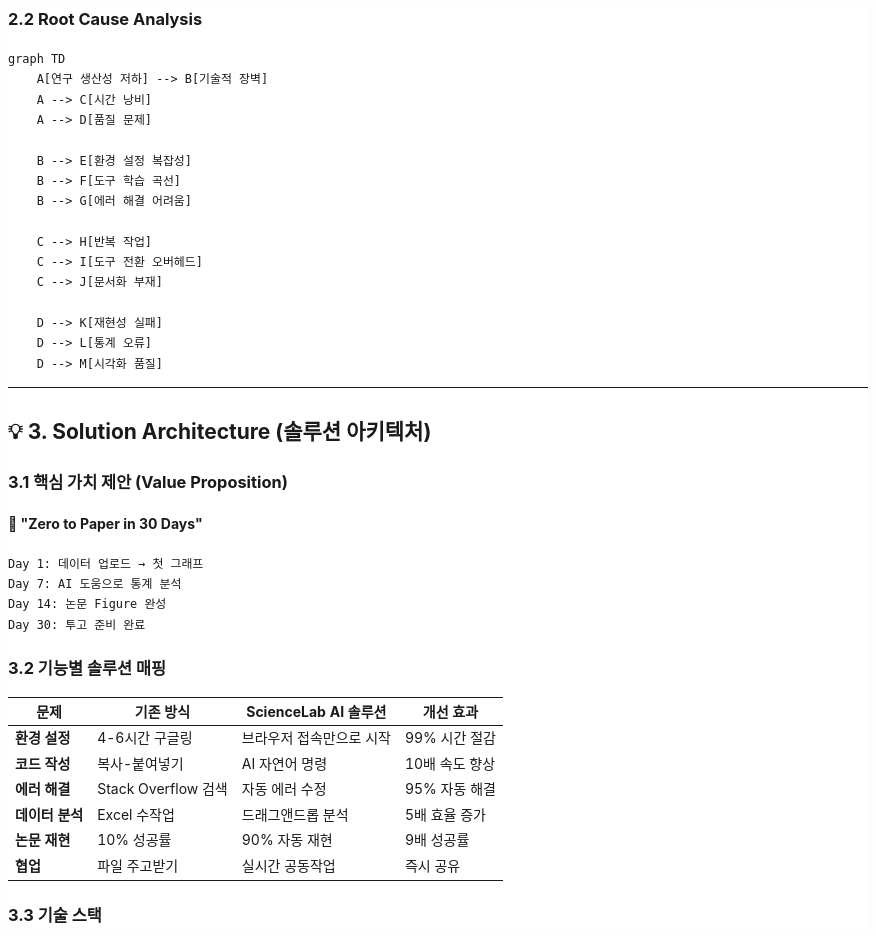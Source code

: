 ### 2.2 Root Cause Analysis

```mermaid
graph TD
    A[연구 생산성 저하] --> B[기술적 장벽]
    A --> C[시간 낭비]
    A --> D[품질 문제]
    
    B --> E[환경 설정 복잡성]
    B --> F[도구 학습 곡선]
    B --> G[에러 해결 어려움]
    
    C --> H[반복 작업]
    C --> I[도구 전환 오버헤드]
    C --> J[문서화 부재]
    
    D --> K[재현성 실패]
    D --> L[통계 오류]
    D --> M[시각화 품질]
```

---

## 💡 3. Solution Architecture (솔루션 아키텍처)

### 3.1 핵심 가치 제안 (Value Proposition)

#### 🚀 "Zero to Paper in 30 Days"
```
Day 1: 데이터 업로드 → 첫 그래프
Day 7: AI 도움으로 통계 분석
Day 14: 논문 Figure 완성
Day 30: 투고 준비 완료
```

### 3.2 기능별 솔루션 매핑

| 문제 | 기존 방식 | ScienceLab AI 솔루션 | 개선 효과 |
|------|----------|-------------------|-----------|
| **환경 설정** | 4-6시간 구글링 | 브라우저 접속만으로 시작 | 99% 시간 절감 |
| **코드 작성** | 복사-붙여넣기 | AI 자연어 명령 | 10배 속도 향상 |
| **에러 해결** | Stack Overflow 검색 | 자동 에러 수정 | 95% 자동 해결 |
| **데이터 분석** | Excel 수작업 | 드래그앤드롭 분석 | 5배 효율 증가 |
| **논문 재현** | 10% 성공률 | 90% 자동 재현 | 9배 성공률 |
| **협업** | 파일 주고받기 | 실시간 공동작업 | 즉시 공유 |

### 3.3 기술 스택
